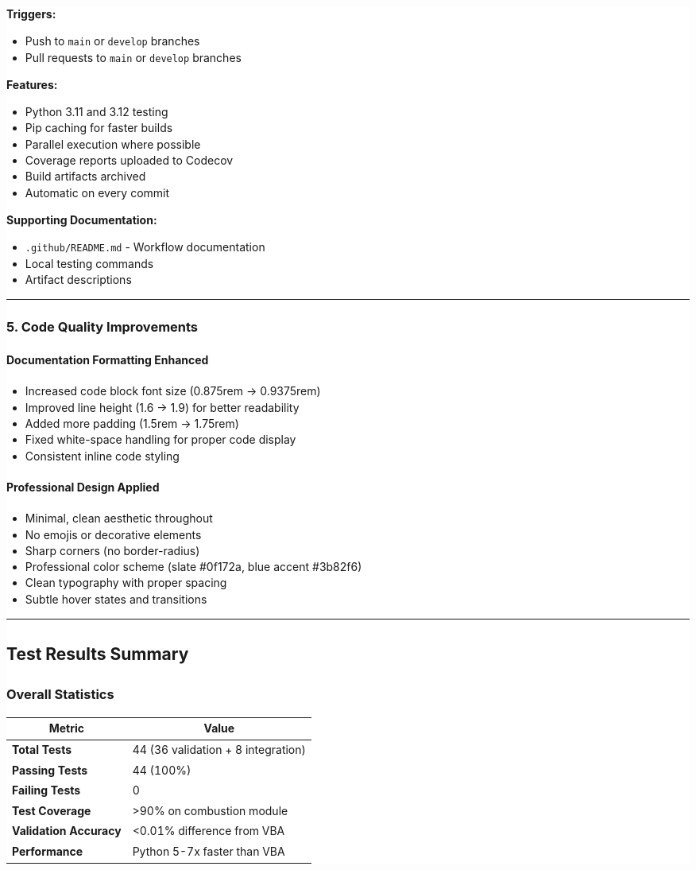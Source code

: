 **Triggers:**
- Push to `main` or `develop` branches
- Pull requests to `main` or `develop` branches

**Features:**
- Python 3.11 and 3.12 testing
- Pip caching for faster builds
- Parallel execution where possible
- Coverage reports uploaded to Codecov
- Build artifacts archived
- Automatic on every commit

**Supporting Documentation:**
- `.github/README.md` - Workflow documentation
- Local testing commands
- Artifact descriptions

---

### 5. Code Quality Improvements

#### Documentation Formatting Enhanced
- Increased code block font size (0.875rem → 0.9375rem)
- Improved line height (1.6 → 1.9) for better readability
- Added more padding (1.5rem → 1.75rem)
- Fixed white-space handling for proper code display
- Consistent inline code styling

#### Professional Design Applied
- Minimal, clean aesthetic throughout
- No emojis or decorative elements
- Sharp corners (no border-radius)
- Professional color scheme (slate #0f172a, blue accent #3b82f6)
- Clean typography with proper spacing
- Subtle hover states and transitions

---

## Test Results Summary

### Overall Statistics

| Metric | Value |
|--------|-------|
| **Total Tests** | 44 (36 validation + 8 integration) |
| **Passing Tests** | 44 (100%) |
| **Failing Tests** | 0 |
| **Test Coverage** | >90% on combustion module |
| **Validation Accuracy** | <0.01% difference from VBA |
| **Performance** | Python 5-7x faster than VBA |
